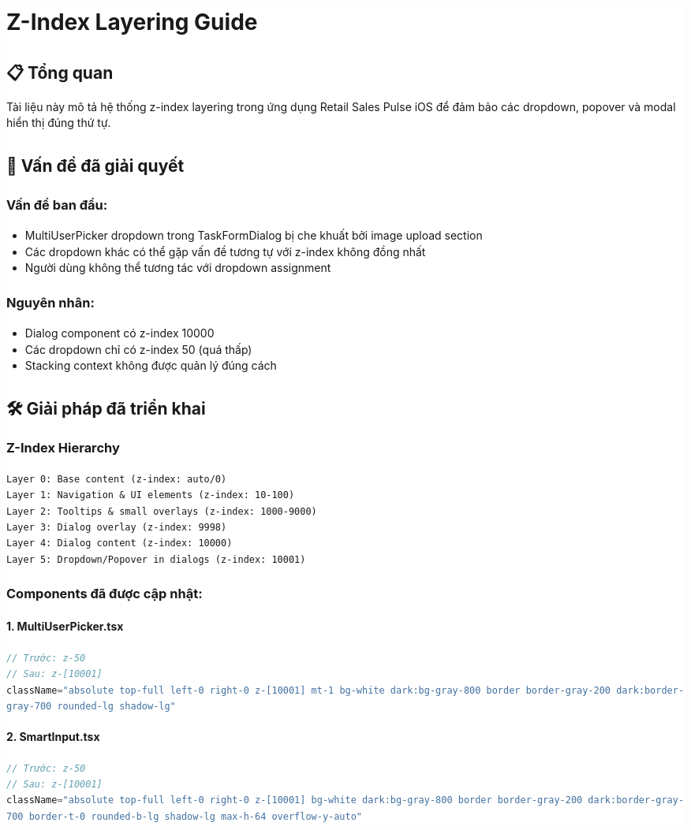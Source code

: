 # Z-Index Layering Guide

## 📋 Tổng quan

Tài liệu này mô tả hệ thống z-index layering trong ứng dụng Retail Sales Pulse iOS để đảm bảo các dropdown, popover và modal hiển thị đúng thứ tự.

## 🎯 Vấn đề đã giải quyết

### **Vấn đề ban đầu:**
- MultiUserPicker dropdown trong TaskFormDialog bị che khuất bởi image upload section
- Các dropdown khác có thể gặp vấn đề tương tự với z-index không đồng nhất
- Người dùng không thể tương tác với dropdown assignment

### **Nguyên nhân:**
- Dialog component có z-index 10000
- Các dropdown chỉ có z-index 50 (quá thấp)
- Stacking context không được quản lý đúng cách

## 🛠️ Giải pháp đã triển khai

### **Z-Index Hierarchy**

```
Layer 0: Base content (z-index: auto/0)
Layer 1: Navigation & UI elements (z-index: 10-100)
Layer 2: Tooltips & small overlays (z-index: 1000-9000)
Layer 3: Dialog overlay (z-index: 9998)
Layer 4: Dialog content (z-index: 10000)
Layer 5: Dropdown/Popover in dialogs (z-index: 10001)
```

### **Components đã được cập nhật:**

#### **1. MultiUserPicker.tsx**
```typescript
// Trước: z-50
// Sau: z-[10001]
className="absolute top-full left-0 right-0 z-[10001] mt-1 bg-white dark:bg-gray-800 border border-gray-200 dark:border-gray-700 rounded-lg shadow-lg"
```

#### **2. SmartInput.tsx**
```typescript
// Trước: z-50
// Sau: z-[10001]
className="absolute top-full left-0 right-0 z-[10001] bg-white dark:bg-gray-800 border border-gray-200 dark:border-gray-700 border-t-0 rounded-b-lg shadow-lg max-h-64 overflow-y-auto"
```
